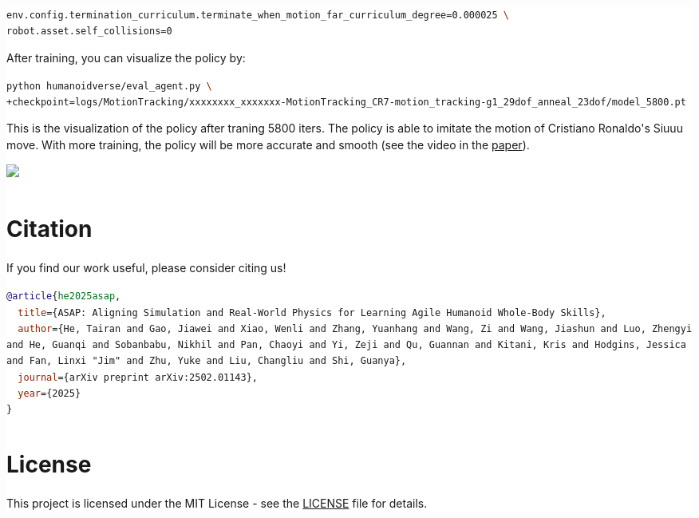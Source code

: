 ```bash
env.config.termination_curriculum.terminate_when_motion_far_curriculum_degree=0.000025 \
robot.asset.self_collisions=0
```

After training, you can visualize the policy by:
```bash
python humanoidverse/eval_agent.py \
+checkpoint=logs/MotionTracking/xxxxxxxx_xxxxxxx-MotionTracking_CR7-motion_tracking-g1_29dof_anneal_23dof/model_5800.pt
```

This is the visualization of the policy after traning 5800 iters. The policy is able to imitate the motion of Cristiano Ronaldo's Siuuu move. With more training, the policy will be more accurate and smooth (see the video in the [paper](https://arxiv.org/pdf/2502.01143)).

<img src="imgs/motion_tracking_5800.gif" width="400px"/>

# Citation
If you find our work useful, please consider citing us!

```bibtex
@article{he2025asap,
  title={ASAP: Aligning Simulation and Real-World Physics for Learning Agile Humanoid Whole-Body Skills},
  author={He, Tairan and Gao, Jiawei and Xiao, Wenli and Zhang, Yuanhang and Wang, Zi and Wang, Jiashun and Luo, Zhengyi and He, Guanqi and Sobanbabu, Nikhil and Pan, Chaoyi and Yi, Zeji and Qu, Guannan and Kitani, Kris and Hodgins, Jessica and Fan, Linxi "Jim" and Zhu, Yuke and Liu, Changliu and Shi, Guanya},
  journal={arXiv preprint arXiv:2502.01143},
  year={2025}
}
```

# License

This project is licensed under the MIT License - see the [LICENSE](LICENSE) file for details.
